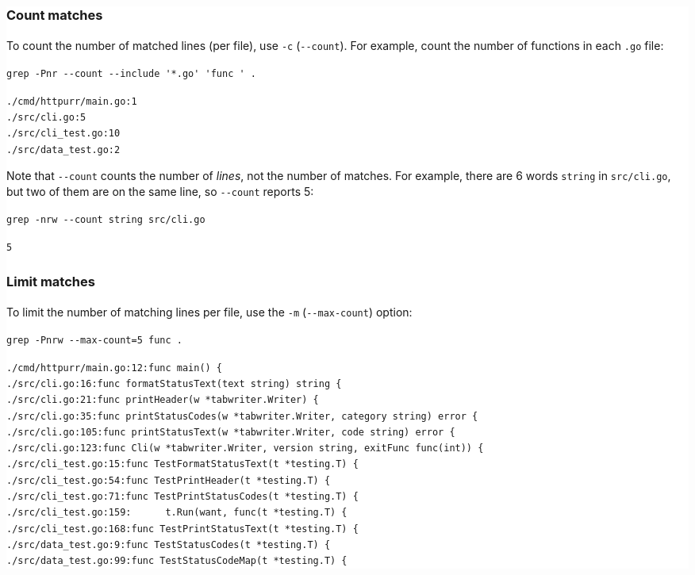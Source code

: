 ### Count matches

To count the number of matched lines (per file), use `-c` (`--count`). For example, count the number of functions in each `.go` file:

```shell
grep -Pnr --count --include '*.go' 'func ' .
```

<codapi-snippet sandbox="shell" command="run" editor="basic" template="httpurr.sh" output>
</codapi-snippet>

```
./cmd/httpurr/main.go:1
./src/cli.go:5
./src/cli_test.go:10
./src/data_test.go:2
```

Note that `--count` counts the number of _lines_, not the number of matches. For example, there are 6 words `string` in `src/cli.go`, but two of them are on the same line, so `--count` reports 5:

```shell
grep -nrw --count string src/cli.go
```

<codapi-snippet sandbox="shell" command="run" editor="basic" template="httpurr.sh" output>
</codapi-snippet>

```
5
```

### Limit matches

To limit the number of matching lines per file, use the `-m` (`--max-count`) option:

```shell
grep -Pnrw --max-count=5 func .
```

<codapi-snippet sandbox="shell" command="run" editor="basic" template="httpurr.sh" output>
</codapi-snippet>

```
./cmd/httpurr/main.go:12:func main() {
./src/cli.go:16:func formatStatusText(text string) string {
./src/cli.go:21:func printHeader(w *tabwriter.Writer) {
./src/cli.go:35:func printStatusCodes(w *tabwriter.Writer, category string) error {
./src/cli.go:105:func printStatusText(w *tabwriter.Writer, code string) error {
./src/cli.go:123:func Cli(w *tabwriter.Writer, version string, exitFunc func(int)) {
./src/cli_test.go:15:func TestFormatStatusText(t *testing.T) {
./src/cli_test.go:54:func TestPrintHeader(t *testing.T) {
./src/cli_test.go:71:func TestPrintStatusCodes(t *testing.T) {
./src/cli_test.go:159:		t.Run(want, func(t *testing.T) {
./src/cli_test.go:168:func TestPrintStatusText(t *testing.T) {
./src/data_test.go:9:func TestStatusCodes(t *testing.T) {
./src/data_test.go:99:func TestStatusCodeMap(t *testing.T) {
```
